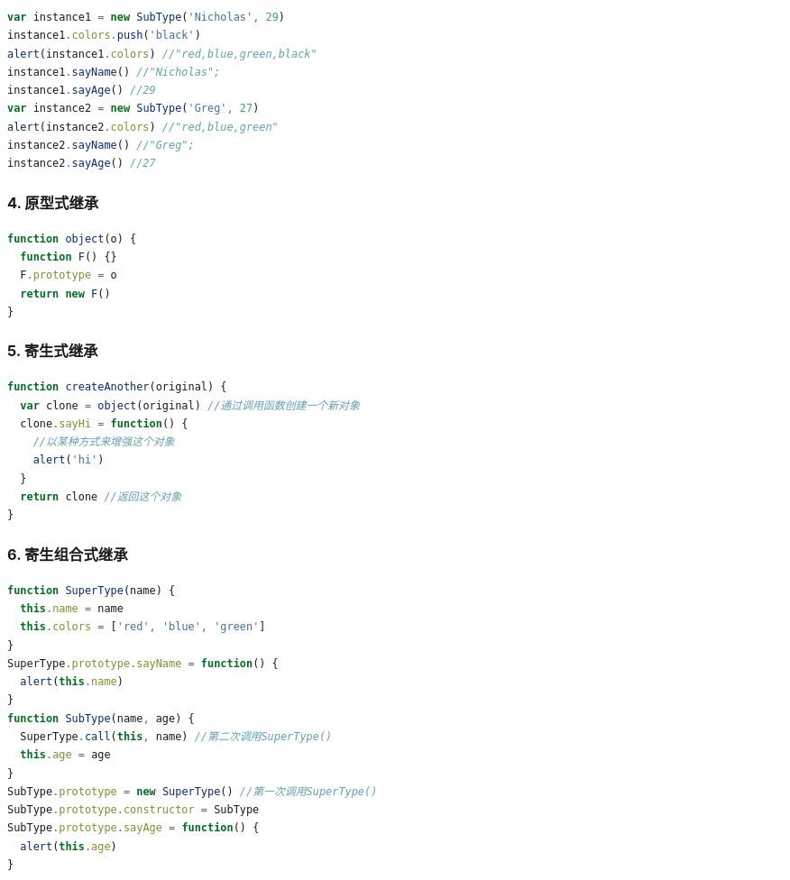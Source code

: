```javascript
var instance1 = new SubType('Nicholas', 29)
instance1.colors.push('black')
alert(instance1.colors) //"red,blue,green,black"
instance1.sayName() //"Nicholas";
instance1.sayAge() //29
var instance2 = new SubType('Greg', 27)
alert(instance2.colors) //"red,blue,green"
instance2.sayName() //"Greg";
instance2.sayAge() //27
```

### 4. 原型式继承

```javascript
function object(o) {
  function F() {}
  F.prototype = o
  return new F()
}
```

### 5. 寄生式继承

```javascript
function createAnother(original) {
  var clone = object(original) //通过调用函数创建一个新对象
  clone.sayHi = function() {
    //以某种方式来增强这个对象
    alert('hi')
  }
  return clone //返回这个对象
}
```

### 6. 寄生组合式继承

```javascript
function SuperType(name) {
  this.name = name
  this.colors = ['red', 'blue', 'green']
}
SuperType.prototype.sayName = function() {
  alert(this.name)
}
function SubType(name, age) {
  SuperType.call(this, name) //第二次调用SuperType()
  this.age = age
}
SubType.prototype = new SuperType() //第一次调用SuperType()
SubType.prototype.constructor = SubType
SubType.prototype.sayAge = function() {
  alert(this.age)
}
```

